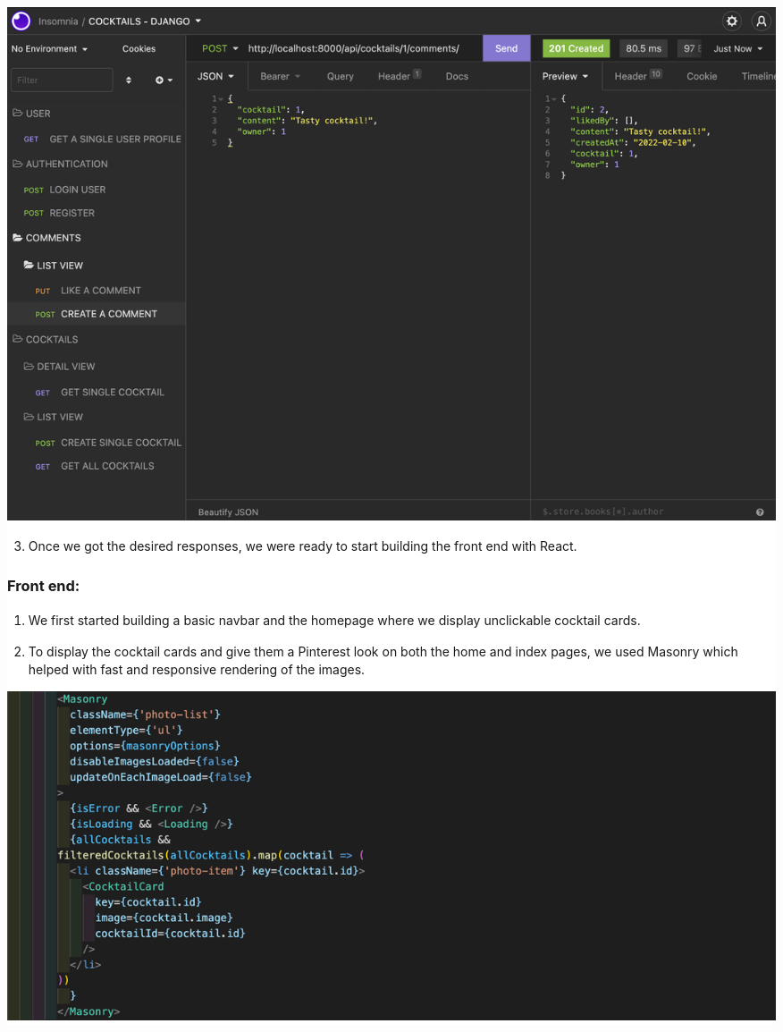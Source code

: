 ![](screenshots/comment.png)

3. Once we got the desired responses, we were ready to start building the front end with React.

### Front end:
1. We first started building a basic navbar and the homepage where we display unclickable cocktail cards.

2. To display the cocktail cards and give them a Pinterest look on both the home and index pages, we used Masonry which helped with fast and responsive rendering of the images. 

![](screenshots/masonry.png)